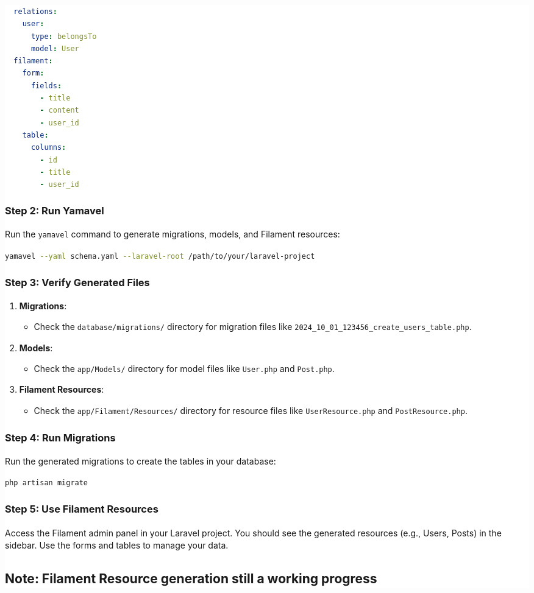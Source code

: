 ```yaml
  relations:
    user:
      type: belongsTo
      model: User
  filament:
    form:
      fields:
        - title
        - content
        - user_id
    table:
      columns:
        - id
        - title
        - user_id
```

### Step 2: Run Yamavel

Run the `yamavel` command to generate migrations, models, and Filament resources:

```bash
yamavel --yaml schema.yaml --laravel-root /path/to/your/laravel-project
```

### Step 3: Verify Generated Files

1. **Migrations**:

   - Check the `database/migrations/` directory for migration files like `2024_10_01_123456_create_users_table.php`.

2. **Models**:

   - Check the `app/Models/` directory for model files like `User.php` and `Post.php`.

3. **Filament Resources**:
   - Check the `app/Filament/Resources/` directory for resource files like `UserResource.php` and `PostResource.php`.

### Step 4: Run Migrations

Run the generated migrations to create the tables in your database:

```bash
php artisan migrate
```

### Step 5: Use Filament Resources

Access the Filament admin panel in your Laravel project. You should see the generated resources (e.g., Users, Posts) in the sidebar. Use the forms and tables to manage your data.

## Note: Filament Resource generation still a working progress
